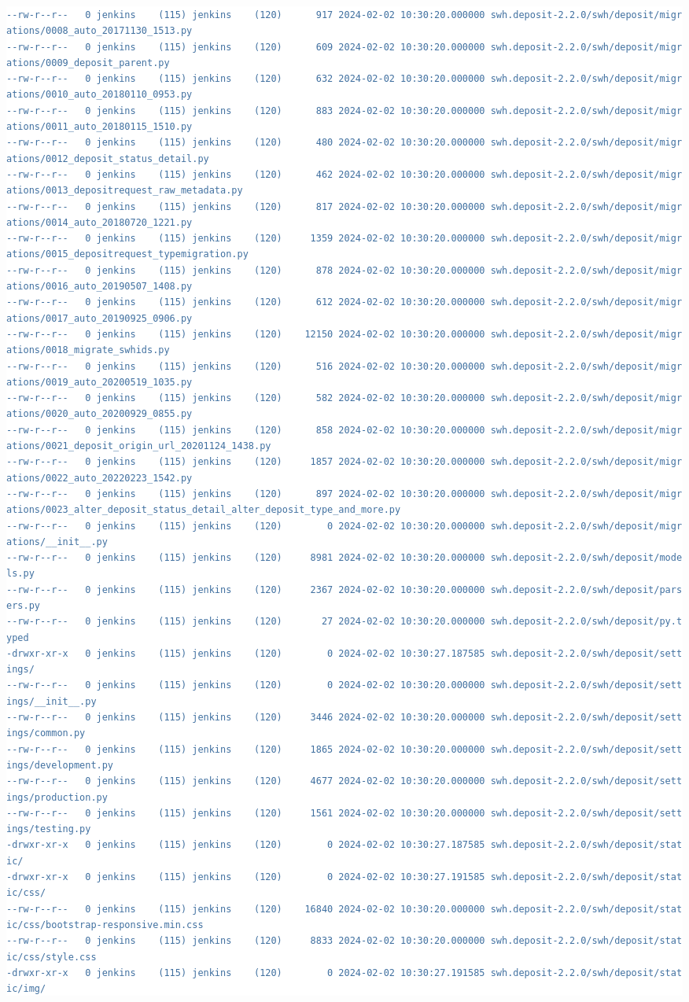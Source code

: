 ```diff
--rw-r--r--   0 jenkins    (115) jenkins    (120)      917 2024-02-02 10:30:20.000000 swh.deposit-2.2.0/swh/deposit/migrations/0008_auto_20171130_1513.py
--rw-r--r--   0 jenkins    (115) jenkins    (120)      609 2024-02-02 10:30:20.000000 swh.deposit-2.2.0/swh/deposit/migrations/0009_deposit_parent.py
--rw-r--r--   0 jenkins    (115) jenkins    (120)      632 2024-02-02 10:30:20.000000 swh.deposit-2.2.0/swh/deposit/migrations/0010_auto_20180110_0953.py
--rw-r--r--   0 jenkins    (115) jenkins    (120)      883 2024-02-02 10:30:20.000000 swh.deposit-2.2.0/swh/deposit/migrations/0011_auto_20180115_1510.py
--rw-r--r--   0 jenkins    (115) jenkins    (120)      480 2024-02-02 10:30:20.000000 swh.deposit-2.2.0/swh/deposit/migrations/0012_deposit_status_detail.py
--rw-r--r--   0 jenkins    (115) jenkins    (120)      462 2024-02-02 10:30:20.000000 swh.deposit-2.2.0/swh/deposit/migrations/0013_depositrequest_raw_metadata.py
--rw-r--r--   0 jenkins    (115) jenkins    (120)      817 2024-02-02 10:30:20.000000 swh.deposit-2.2.0/swh/deposit/migrations/0014_auto_20180720_1221.py
--rw-r--r--   0 jenkins    (115) jenkins    (120)     1359 2024-02-02 10:30:20.000000 swh.deposit-2.2.0/swh/deposit/migrations/0015_depositrequest_typemigration.py
--rw-r--r--   0 jenkins    (115) jenkins    (120)      878 2024-02-02 10:30:20.000000 swh.deposit-2.2.0/swh/deposit/migrations/0016_auto_20190507_1408.py
--rw-r--r--   0 jenkins    (115) jenkins    (120)      612 2024-02-02 10:30:20.000000 swh.deposit-2.2.0/swh/deposit/migrations/0017_auto_20190925_0906.py
--rw-r--r--   0 jenkins    (115) jenkins    (120)    12150 2024-02-02 10:30:20.000000 swh.deposit-2.2.0/swh/deposit/migrations/0018_migrate_swhids.py
--rw-r--r--   0 jenkins    (115) jenkins    (120)      516 2024-02-02 10:30:20.000000 swh.deposit-2.2.0/swh/deposit/migrations/0019_auto_20200519_1035.py
--rw-r--r--   0 jenkins    (115) jenkins    (120)      582 2024-02-02 10:30:20.000000 swh.deposit-2.2.0/swh/deposit/migrations/0020_auto_20200929_0855.py
--rw-r--r--   0 jenkins    (115) jenkins    (120)      858 2024-02-02 10:30:20.000000 swh.deposit-2.2.0/swh/deposit/migrations/0021_deposit_origin_url_20201124_1438.py
--rw-r--r--   0 jenkins    (115) jenkins    (120)     1857 2024-02-02 10:30:20.000000 swh.deposit-2.2.0/swh/deposit/migrations/0022_auto_20220223_1542.py
--rw-r--r--   0 jenkins    (115) jenkins    (120)      897 2024-02-02 10:30:20.000000 swh.deposit-2.2.0/swh/deposit/migrations/0023_alter_deposit_status_detail_alter_deposit_type_and_more.py
--rw-r--r--   0 jenkins    (115) jenkins    (120)        0 2024-02-02 10:30:20.000000 swh.deposit-2.2.0/swh/deposit/migrations/__init__.py
--rw-r--r--   0 jenkins    (115) jenkins    (120)     8981 2024-02-02 10:30:20.000000 swh.deposit-2.2.0/swh/deposit/models.py
--rw-r--r--   0 jenkins    (115) jenkins    (120)     2367 2024-02-02 10:30:20.000000 swh.deposit-2.2.0/swh/deposit/parsers.py
--rw-r--r--   0 jenkins    (115) jenkins    (120)       27 2024-02-02 10:30:20.000000 swh.deposit-2.2.0/swh/deposit/py.typed
-drwxr-xr-x   0 jenkins    (115) jenkins    (120)        0 2024-02-02 10:30:27.187585 swh.deposit-2.2.0/swh/deposit/settings/
--rw-r--r--   0 jenkins    (115) jenkins    (120)        0 2024-02-02 10:30:20.000000 swh.deposit-2.2.0/swh/deposit/settings/__init__.py
--rw-r--r--   0 jenkins    (115) jenkins    (120)     3446 2024-02-02 10:30:20.000000 swh.deposit-2.2.0/swh/deposit/settings/common.py
--rw-r--r--   0 jenkins    (115) jenkins    (120)     1865 2024-02-02 10:30:20.000000 swh.deposit-2.2.0/swh/deposit/settings/development.py
--rw-r--r--   0 jenkins    (115) jenkins    (120)     4677 2024-02-02 10:30:20.000000 swh.deposit-2.2.0/swh/deposit/settings/production.py
--rw-r--r--   0 jenkins    (115) jenkins    (120)     1561 2024-02-02 10:30:20.000000 swh.deposit-2.2.0/swh/deposit/settings/testing.py
-drwxr-xr-x   0 jenkins    (115) jenkins    (120)        0 2024-02-02 10:30:27.187585 swh.deposit-2.2.0/swh/deposit/static/
-drwxr-xr-x   0 jenkins    (115) jenkins    (120)        0 2024-02-02 10:30:27.191585 swh.deposit-2.2.0/swh/deposit/static/css/
--rw-r--r--   0 jenkins    (115) jenkins    (120)    16840 2024-02-02 10:30:20.000000 swh.deposit-2.2.0/swh/deposit/static/css/bootstrap-responsive.min.css
--rw-r--r--   0 jenkins    (115) jenkins    (120)     8833 2024-02-02 10:30:20.000000 swh.deposit-2.2.0/swh/deposit/static/css/style.css
-drwxr-xr-x   0 jenkins    (115) jenkins    (120)        0 2024-02-02 10:30:27.191585 swh.deposit-2.2.0/swh/deposit/static/img/
```